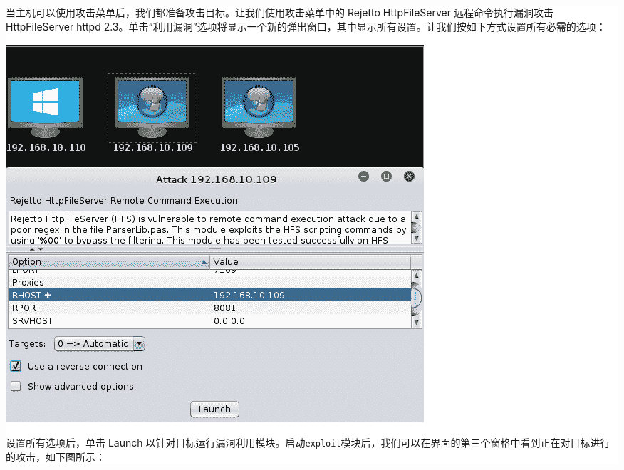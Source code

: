 当主机可以使用攻击菜单后，我们都准备攻击目标。让我们使用攻击菜单中的 Rejetto HttpFileServer 远程命令执行漏洞攻击 HttpFileServer httpd 2.3。单击“利用漏洞”选项将显示一个新的弹出窗口，其中显示所有设置。让我们按如下方式设置所有必需的选项：

![](img/94a67f31-b4dc-4122-9b48-118079587696.png)

设置所有选项后，单击 Launch 以针对目标运行漏洞利用模块。启动`exploit`模块后，我们可以在界面的第三个窗格中看到正在对目标进行的攻击，如下图所示：
